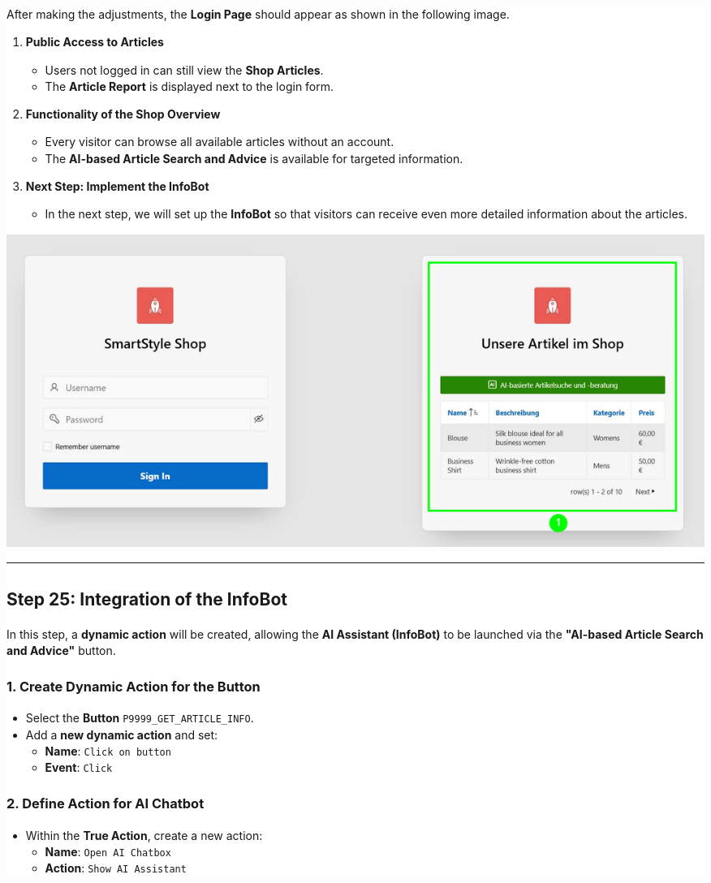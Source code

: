After making the adjustments, the **Login Page** should appear as shown in the following image.

1. **Public Access to Articles**  
   - Users not logged in can still view the **Shop Articles**.
   - The **Article Report** is displayed next to the login form.

2. **Functionality of the Shop Overview**  
   - Every visitor can browse all available articles without an account.
   - The **AI-based Article Search and Advice** is available for targeted information.

3. **Next Step: Implement the InfoBot**  
   - In the next step, we will set up the **InfoBot** so that visitors can receive even more detailed information about the articles.

![](../../assets/Chapter-23/ai_rag_24.jpeg)  

---


## <a name="schritt-integration-des-info-bots"></a>Step 25: Integration of the InfoBot 

In this step, a **dynamic action** will be created, allowing the **AI Assistant (InfoBot)** to be launched via the **"AI-based Article Search and Advice"** button.

### 1. **Create Dynamic Action for the Button**  
   - Select the **Button** `P9999_GET_ARTICLE_INFO`.  
   - Add a **new dynamic action** and set:  
     - **Name**: `Click on button`  
     - **Event**: `Click`  

### 2. **Define Action for AI Chatbot**  
   - Within the **True Action**, create a new action:  
     - **Name**: `Open AI Chatbox`  
     - **Action**: `Show AI Assistant`  
